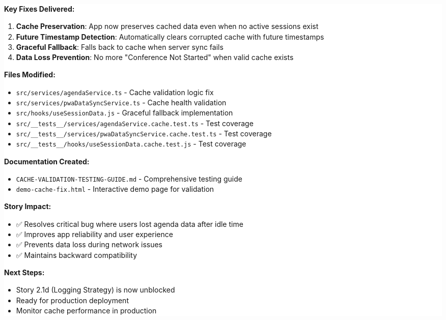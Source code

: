 **Key Fixes Delivered:**
1. **Cache Preservation**: App now preserves cached data even when no active sessions exist
2. **Future Timestamp Detection**: Automatically clears corrupted cache with future timestamps
3. **Graceful Fallback**: Falls back to cache when server sync fails
4. **Data Loss Prevention**: No more "Conference Not Started" when valid cache exists

**Files Modified:**
- `src/services/agendaService.ts` - Cache validation logic fix
- `src/services/pwaDataSyncService.ts` - Cache health validation
- `src/hooks/useSessionData.js` - Graceful fallback implementation
- `src/__tests__/services/agendaService.cache.test.ts` - Test coverage
- `src/__tests__/services/pwaDataSyncService.cache.test.ts` - Test coverage
- `src/__tests__/hooks/useSessionData.cache.test.js` - Test coverage

**Documentation Created:**
- `CACHE-VALIDATION-TESTING-GUIDE.md` - Comprehensive testing guide
- `demo-cache-fix.html` - Interactive demo page for validation

**Story Impact:**
- ✅ Resolves critical bug where users lost agenda data after idle time
- ✅ Improves app reliability and user experience
- ✅ Prevents data loss during network issues
- ✅ Maintains backward compatibility

**Next Steps:**
- Story 2.1d (Logging Strategy) is now unblocked
- Ready for production deployment
- Monitor cache performance in production
